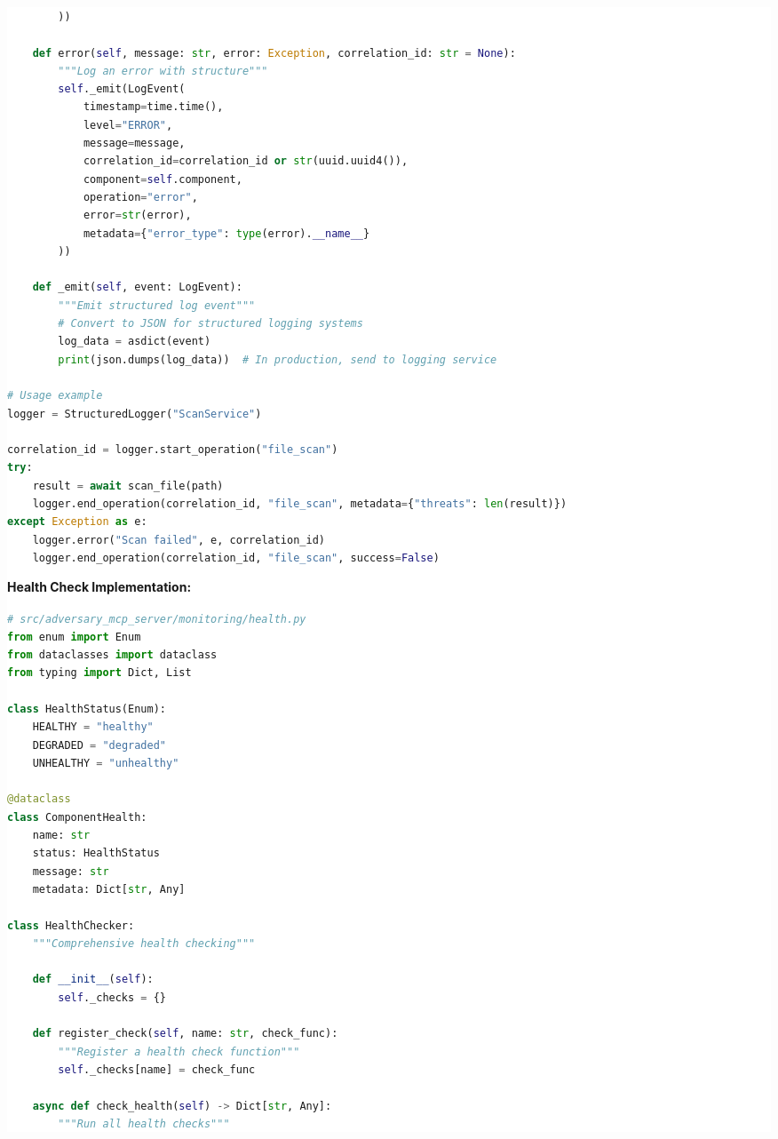 ```python
        ))

    def error(self, message: str, error: Exception, correlation_id: str = None):
        """Log an error with structure"""
        self._emit(LogEvent(
            timestamp=time.time(),
            level="ERROR",
            message=message,
            correlation_id=correlation_id or str(uuid.uuid4()),
            component=self.component,
            operation="error",
            error=str(error),
            metadata={"error_type": type(error).__name__}
        ))

    def _emit(self, event: LogEvent):
        """Emit structured log event"""
        # Convert to JSON for structured logging systems
        log_data = asdict(event)
        print(json.dumps(log_data))  # In production, send to logging service

# Usage example
logger = StructuredLogger("ScanService")

correlation_id = logger.start_operation("file_scan")
try:
    result = await scan_file(path)
    logger.end_operation(correlation_id, "file_scan", metadata={"threats": len(result)})
except Exception as e:
    logger.error("Scan failed", e, correlation_id)
    logger.end_operation(correlation_id, "file_scan", success=False)
```

**Health Check Implementation:**
```python
# src/adversary_mcp_server/monitoring/health.py
from enum import Enum
from dataclasses import dataclass
from typing import Dict, List

class HealthStatus(Enum):
    HEALTHY = "healthy"
    DEGRADED = "degraded"
    UNHEALTHY = "unhealthy"

@dataclass
class ComponentHealth:
    name: str
    status: HealthStatus
    message: str
    metadata: Dict[str, Any]

class HealthChecker:
    """Comprehensive health checking"""

    def __init__(self):
        self._checks = {}

    def register_check(self, name: str, check_func):
        """Register a health check function"""
        self._checks[name] = check_func

    async def check_health(self) -> Dict[str, Any]:
        """Run all health checks"""
```